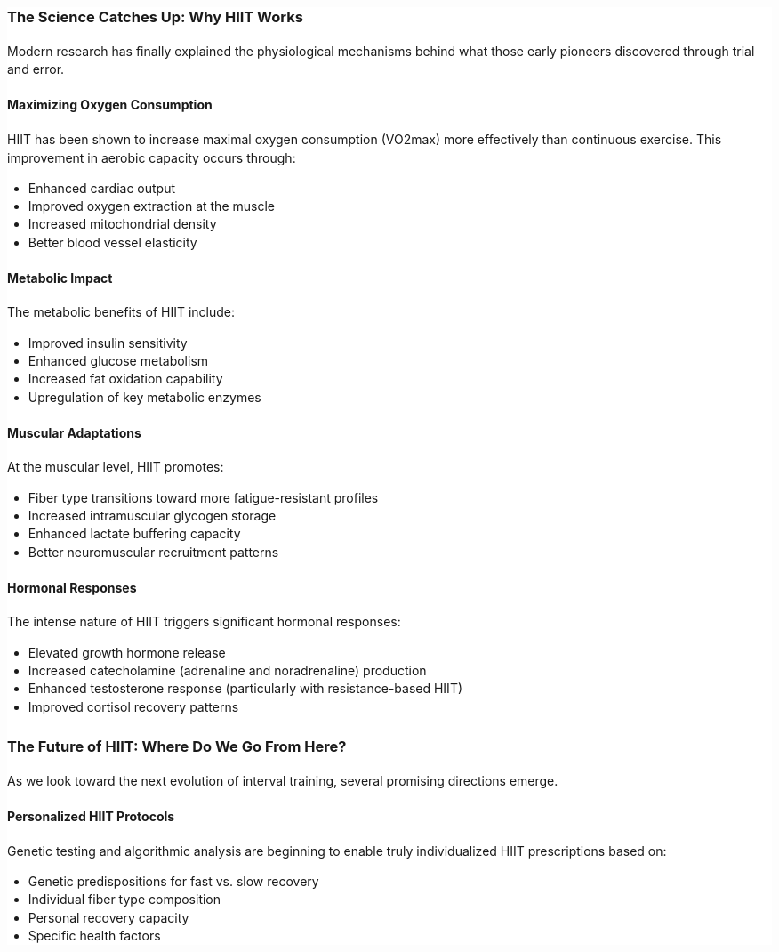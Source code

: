 ### The Science Catches Up: Why HIIT Works

Modern research has finally explained the physiological mechanisms behind what those early pioneers discovered through trial and error.

#### Maximizing Oxygen Consumption

HIIT has been shown to increase maximal oxygen consumption (VO2max) more effectively than continuous exercise. This improvement in aerobic capacity occurs through:

* Enhanced cardiac output
* Improved oxygen extraction at the muscle
* Increased mitochondrial density
* Better blood vessel elasticity

#### Metabolic Impact

The metabolic benefits of HIIT include:

* Improved insulin sensitivity
* Enhanced glucose metabolism
* Increased fat oxidation capability
* Upregulation of key metabolic enzymes

#### Muscular Adaptations

At the muscular level, HIIT promotes:

* Fiber type transitions toward more fatigue-resistant profiles
* Increased intramuscular glycogen storage
* Enhanced lactate buffering capacity
* Better neuromuscular recruitment patterns

#### Hormonal Responses

The intense nature of HIIT triggers significant hormonal responses:

* Elevated growth hormone release
* Increased catecholamine (adrenaline and noradrenaline) production
* Enhanced testosterone response (particularly with resistance-based HIIT)
* Improved cortisol recovery patterns

### The Future of HIIT: Where Do We Go From Here?

As we look toward the next evolution of interval training, several promising directions emerge.

#### Personalized HIIT Protocols

Genetic testing and algorithmic analysis are beginning to enable truly individualized HIIT prescriptions based on:

* Genetic predispositions for fast vs. slow recovery
* Individual fiber type composition
* Personal recovery capacity
* Specific health factors

